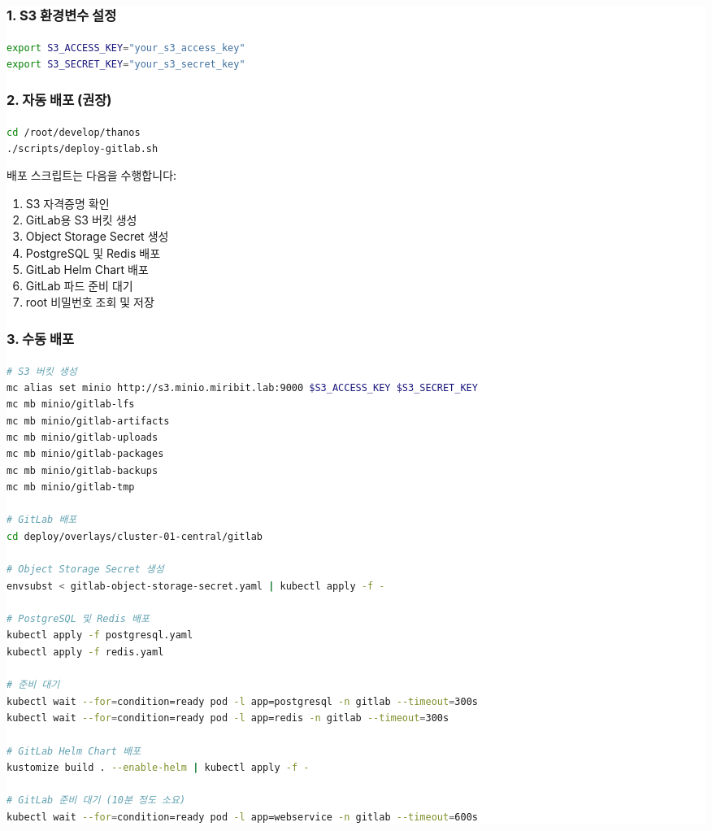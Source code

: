 ### 1. S3 환경변수 설정

```bash
export S3_ACCESS_KEY="your_s3_access_key"
export S3_SECRET_KEY="your_s3_secret_key"
```

### 2. 자동 배포 (권장)

```bash
cd /root/develop/thanos
./scripts/deploy-gitlab.sh
```

배포 스크립트는 다음을 수행합니다:
1. S3 자격증명 확인
2. GitLab용 S3 버킷 생성
3. Object Storage Secret 생성
4. PostgreSQL 및 Redis 배포
5. GitLab Helm Chart 배포
6. GitLab 파드 준비 대기
7. root 비밀번호 조회 및 저장

### 3. 수동 배포

```bash
# S3 버킷 생성
mc alias set minio http://s3.minio.miribit.lab:9000 $S3_ACCESS_KEY $S3_SECRET_KEY
mc mb minio/gitlab-lfs
mc mb minio/gitlab-artifacts
mc mb minio/gitlab-uploads
mc mb minio/gitlab-packages
mc mb minio/gitlab-backups
mc mb minio/gitlab-tmp

# GitLab 배포
cd deploy/overlays/cluster-01-central/gitlab

# Object Storage Secret 생성
envsubst < gitlab-object-storage-secret.yaml | kubectl apply -f -

# PostgreSQL 및 Redis 배포
kubectl apply -f postgresql.yaml
kubectl apply -f redis.yaml

# 준비 대기
kubectl wait --for=condition=ready pod -l app=postgresql -n gitlab --timeout=300s
kubectl wait --for=condition=ready pod -l app=redis -n gitlab --timeout=300s

# GitLab Helm Chart 배포
kustomize build . --enable-helm | kubectl apply -f -

# GitLab 준비 대기 (10분 정도 소요)
kubectl wait --for=condition=ready pod -l app=webservice -n gitlab --timeout=600s
```
